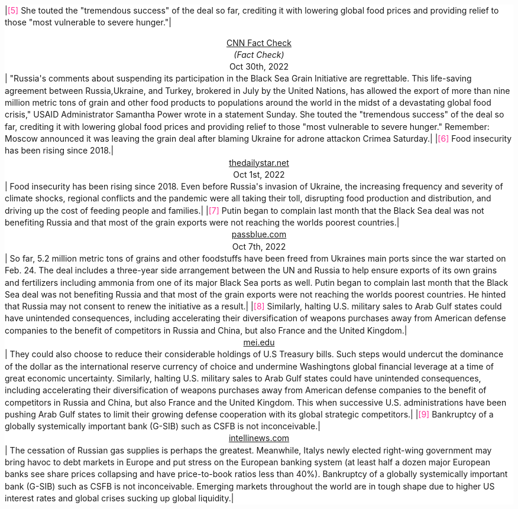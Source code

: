 |<font id="5" color=#FF3399>[5]</font> She touted the "tremendous success" of the deal so far, crediting it with lowering global food prices and providing relief to those "most vulnerable to severe hunger."|<div style="display: flex; justify-content: center; align-items: center; flex-direction: column;"><a href="https://www.allsides.com/news-source/facts-first-cnn-media-bias" target="_blank"><BiasChart bias="Left" /></a><div><a href="https://www.cnn.com/europe/live-news/russia-ukraine-war-news-10-30-22/h_7a212ad0102564430de7de246a316266" target="_blank">CNN Fact Check</a></div><div>*(Fact Check)*</div><div>Oct 30th, 2022</div></div>| "Russia's comments about suspending its participation in the Black Sea Grain Initiative are regrettable. This life-saving agreement between Russia,Ukraine, and Turkey, brokered in July by the United Nations, has allowed the export of more than nine million metric tons of grain and other food products to populations around the world in the midst of a devastating global food crisis," USAID Administrator Samantha Power wrote in a statement Sunday. She touted the "tremendous success" of the deal so far, crediting it with lowering global food prices and providing relief to those "most vulnerable to severe hunger." Remember: Moscow announced it was leaving the grain deal after blaming Ukraine for adrone attackon Crimea Saturday.|
|<font id="6" color=#FF3399>[6]</font> Food insecurity has been rising since 2018.|<div style="display: flex; justify-content: center; align-items: center; flex-direction: column;"><a href="" target="_blank"><BiasChart bias="N/A" /></a><div><a href="https://www.thedailystar.net/business/news/global-food-crisis-demands-support-people-open-trade-bigger-local-harvests-3132481" target="_blank">thedailystar.net</a></div><div></div><div>Oct 1st, 2022</div></div>| Food insecurity has been rising since 2018. Even before Russia's invasion of Ukraine, the increasing frequency and severity of climate shocks, regional conflicts and the pandemic were all taking their toll, disrupting food production and distribution, and driving up the cost of feeding people and families.|
|<font id="7" color=#FF3399>[7]</font> Putin began to complain last month that the Black Sea deal was not benefiting Russia and that most of the grain exports were not reaching the worlds poorest countries.|<div style="display: flex; justify-content: center; align-items: center; flex-direction: column;"><a href="" target="_blank"><BiasChart bias="N/A" /></a><div><a href="https://www.passblue.com/2022/10/07/trending-un-news-week-ending-oct-7/" target="_blank">passblue.com</a></div><div></div><div>Oct 7th, 2022</div></div>| So far, 5.2 million metric tons of grains and other foodstuffs have been freed from Ukraines main ports since the war started on Feb. 24. The deal includes a three-year side arrangement between the UN and Russia to help ensure exports of its own grains and fertilizers including ammonia from one of its major Black Sea ports as well. Putin began to complain last month that the Black Sea deal was not benefiting Russia and that most of the grain exports were not reaching the worlds poorest countries. He hinted that Russia may not consent to renew the initiative as a result.|
|<font id="8" color=#FF3399>[8]</font> Similarly, halting U.S. military sales to Arab Gulf states could have unintended consequences, including accelerating their diversification of weapons purchases away from American defense companies to the benefit of competitors in Russia and China, but also France and the United Kingdom.|<div style="display: flex; justify-content: center; align-items: center; flex-direction: column;"><a href="" target="_blank"><BiasChart bias="N/A" /></a><div><a href="https://www.mei.edu/blog/special-briefing-policy-and-geopolitical-implications-opec-oil-production-cuts" target="_blank">mei.edu</a></div><div></div><div></div></div>| They could also choose to reduce their considerable holdings of U.S Treasury bills. Such steps would undercut the dominance of the dollar as the international reserve currency of choice and undermine Washingtons global financial leverage at a time of great economic uncertainty. Similarly, halting U.S. military sales to Arab Gulf states could have unintended consequences, including accelerating their diversification of weapons purchases away from American defense companies to the benefit of competitors in Russia and China, but also France and the United Kingdom. This when successive U.S. administrations have been pushing Arab Gulf states to limit their growing defense cooperation with its global strategic competitors.|
|<font id="9" color=#FF3399>[9]</font> Bankruptcy of a globally systemically important bank (G-SIB) such as CSFB is not inconceivable.|<div style="display: flex; justify-content: center; align-items: center; flex-direction: column;"><a href="" target="_blank"><BiasChart bias="N/A" /></a><div><a href="https://www.intellinews.com/nemethy-is-the-world-heading-towards-a-polycrisis-258492/" target="_blank">intellinews.com</a></div><div></div><div></div></div>| The cessation of Russian gas supplies is perhaps the greatest. Meanwhile, Italys newly elected right-wing government may bring havoc to debt markets in Europe and put stress on the European banking system (at least half a dozen major European banks see share prices collapsing and have price-to-book ratios less than 40%). Bankruptcy of a globally systemically important bank (G-SIB) such as CSFB is not inconceivable. Emerging markets throughout the world are in tough shape due to higher US interest rates and global crises sucking up global liquidity.|